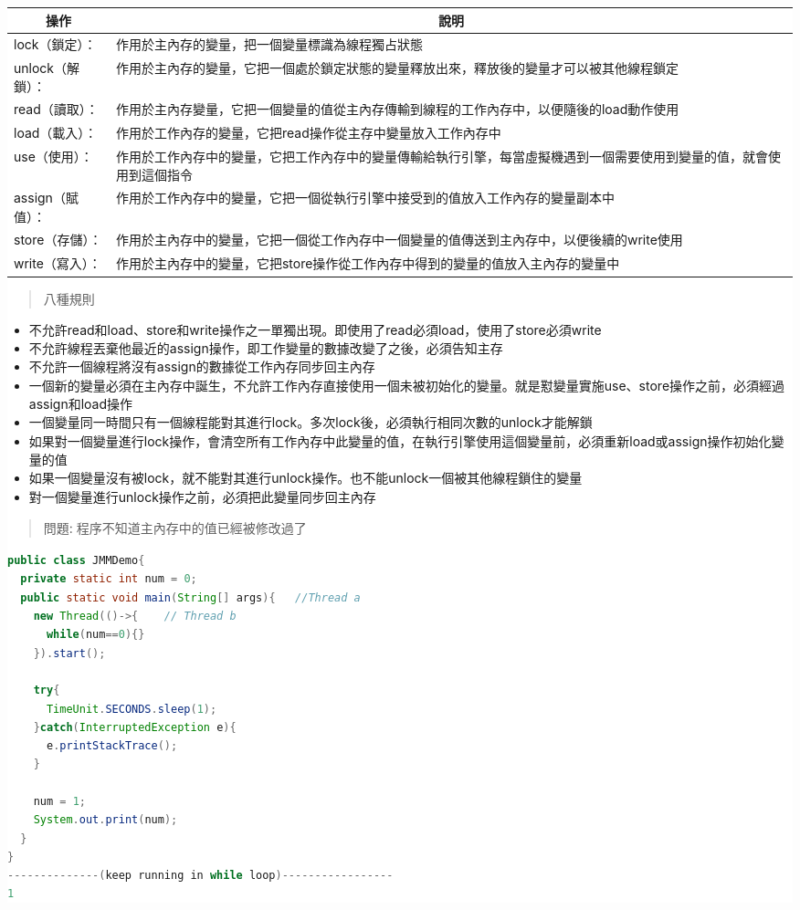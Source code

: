 | 操作             | 說明                                                         |
| ---------------- | ------------------------------------------------------------ |
| lock（鎖定）：   | 作用於主內存的變量，把一個變量標識為線程獨占狀態             |
| unlock（解鎖）： | 作用於主內存的變量，它把一個處於鎖定狀態的變量釋放出來，釋放後的變量才可以被其他線程鎖定 |
| read（讀取）：   | 作用於主內存變量，它把一個變量的值從主內存傳輸到線程的工作內存中，以便隨後的load動作使用 |
| load（載入）：   | 作用於工作內存的變量，它把read操作從主存中變量放入工作內存中 |
| use（使用）：    | 作用於工作內存中的變量，它把工作內存中的變量傳輸給執行引擎，每當虛擬機遇到一個需要使用到變量的值，就會使用到這個指令 |
| assign（賦值）： | 作用於工作內存中的變量，它把一個從執行引擎中接受到的值放入工作內存的變量副本中 |
| store（存儲）：  | 作用於主內存中的變量，它把一個從工作內存中一個變量的值傳送到主內存中，以便後續的write使用 |
| write（寫入）：  | 作用於主內存中的變量，它把store操作從工作內存中得到的變量的值放入主內存的變量中 |



> 八種規則

- 不允許read和load、store和write操作之一單獨出現。即使用了read必須load，使用了store必須write
- 不允許線程丟棄他最近的assign操作，即工作變量的數據改變了之後，必須告知主存
- 不允許一個線程將沒有assign的數據從工作內存同步回主內存
- 一個新的變量必須在主內存中誕生，不允許工作內存直接使用一個未被初始化的變量。就是懟變量實施use、store操作之前，必須經過assign和load操作
- 一個變量同一時間只有一個線程能對其進行lock。多次lock後，必須執行相同次數的unlock才能解鎖
- 如果對一個變量進行lock操作，會清空所有工作內存中此變量的值，在執行引擎使用這個變量前，必須重新load或assign操作初始化變量的值
- 如果一個變量沒有被lock，就不能對其進行unlock操作。也不能unlock一個被其他線程鎖住的變量
- 對一個變量進行unlock操作之前，必須把此變量同步回主內存

> 問題: 程序不知道主內存中的值已經被修改過了

```java
public class JMMDemo{
  private static int num = 0;
  public static void main(String[] args){	//Thread a
    new Thread(()->{	// Thread b
      while(num==0){}
    }).start();
    
    try{
      TimeUnit.SECONDS.sleep(1);
    }catch(InterruptedException e){
      e.printStackTrace();
    }
    
    num = 1;
    System.out.print(num);
  }
}
--------------(keep running in while loop)-----------------
1
```


